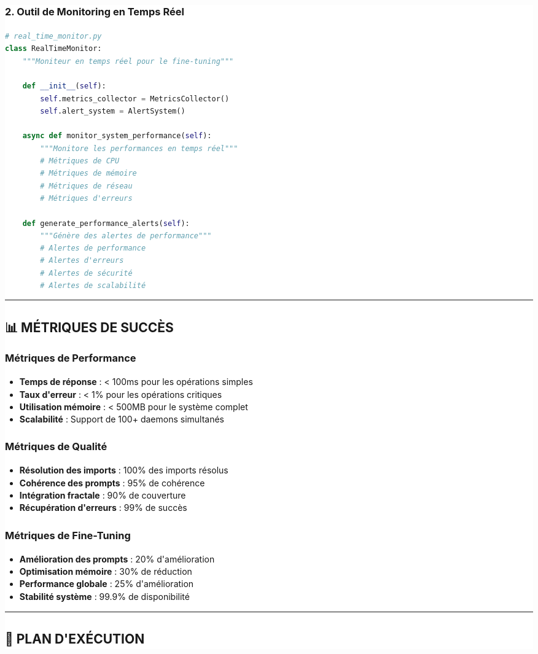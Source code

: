 ### 2. **Outil de Monitoring en Temps Réel**
```python
# real_time_monitor.py
class RealTimeMonitor:
    """Moniteur en temps réel pour le fine-tuning"""
    
    def __init__(self):
        self.metrics_collector = MetricsCollector()
        self.alert_system = AlertSystem()
    
    async def monitor_system_performance(self):
        """Monitore les performances en temps réel"""
        # Métriques de CPU
        # Métriques de mémoire
        # Métriques de réseau
        # Métriques d'erreurs
    
    def generate_performance_alerts(self):
        """Génère des alertes de performance"""
        # Alertes de performance
        # Alertes d'erreurs
        # Alertes de sécurité
        # Alertes de scalabilité
```

---

## 📊 **MÉTRIQUES DE SUCCÈS**

### Métriques de Performance
- **Temps de réponse** : < 100ms pour les opérations simples
- **Taux d'erreur** : < 1% pour les opérations critiques
- **Utilisation mémoire** : < 500MB pour le système complet
- **Scalabilité** : Support de 100+ daemons simultanés

### Métriques de Qualité
- **Résolution des imports** : 100% des imports résolus
- **Cohérence des prompts** : 95% de cohérence
- **Intégration fractale** : 90% de couverture
- **Récupération d'erreurs** : 99% de succès

### Métriques de Fine-Tuning
- **Amélioration des prompts** : 20% d'amélioration
- **Optimisation mémoire** : 30% de réduction
- **Performance globale** : 25% d'amélioration
- **Stabilité système** : 99.9% de disponibilité

---

## 🎯 **PLAN D'EXÉCUTION**
